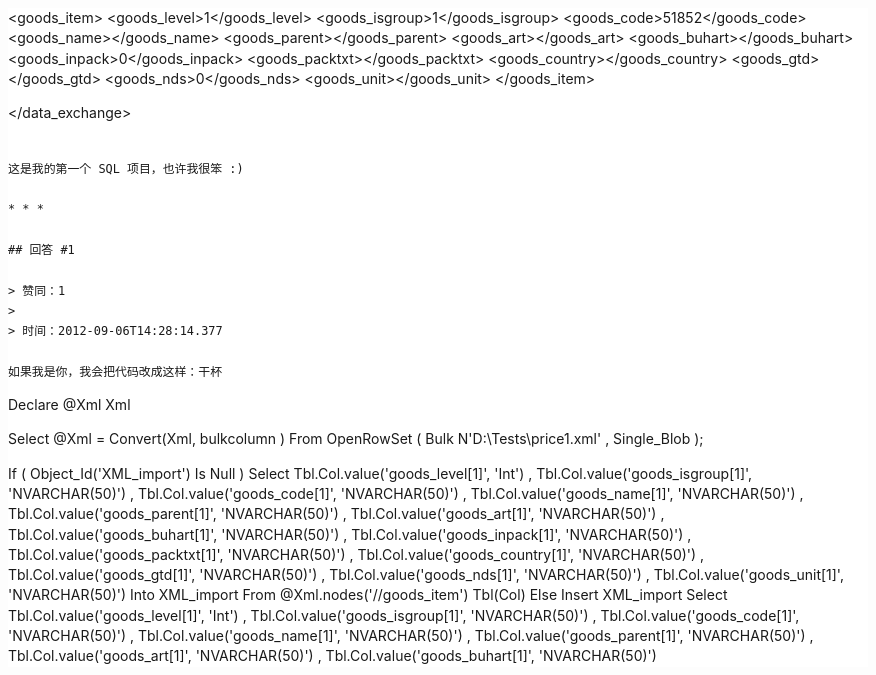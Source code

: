 <goods_item>
<goods_level>1</goods_level>
<goods_isgroup>1</goods_isgroup>
<goods_code>51852</goods_code>
<goods_name></goods_name>
<goods_parent></goods_parent>
<goods_art></goods_art>
<goods_buhart></goods_buhart>
<goods_inpack>0</goods_inpack>
<goods_packtxt></goods_packtxt>
<goods_country></goods_country>
<goods_gtd></goods_gtd>
<goods_nds>0</goods_nds>
<goods_unit></goods_unit>
</goods_item>

</data_exchange> 
```

这是我的第一个 SQL 项目，也许我很笨 :)

* * *

## 回答 #1

> 赞同：1
> 
> 时间：2012-09-06T14:28:14.377

如果我是你，我会把代码改成这样：干杯

```
Declare @Xml    Xml

Select  @Xml    =   Convert(Xml, bulkcolumn )
    From    OpenRowSet  (
        Bulk    N'D:\Tests\price1.xml'
    ,   Single_Blob
    );

If  (
    Object_Id('XML_import') Is  Null
)   Select  Tbl.Col.value('goods_level[1]',     'Int')
    ,   Tbl.Col.value('goods_isgroup[1]',   'NVARCHAR(50)')
    ,   Tbl.Col.value('goods_code[1]',      'NVARCHAR(50)')
    ,   Tbl.Col.value('goods_name[1]',      'NVARCHAR(50)')
    ,   Tbl.Col.value('goods_parent[1]',    'NVARCHAR(50)')
    ,   Tbl.Col.value('goods_art[1]',       'NVARCHAR(50)')
    ,   Tbl.Col.value('goods_buhart[1]',    'NVARCHAR(50)')
    ,   Tbl.Col.value('goods_inpack[1]',    'NVARCHAR(50)')
    ,   Tbl.Col.value('goods_packtxt[1]',   'NVARCHAR(50)')
    ,   Tbl.Col.value('goods_country[1]',   'NVARCHAR(50)')
    ,   Tbl.Col.value('goods_gtd[1]',       'NVARCHAR(50)')
    ,   Tbl.Col.value('goods_nds[1]',       'NVARCHAR(50)')
    ,   Tbl.Col.value('goods_unit[1]',      'NVARCHAR(50)')
        Into    XML_import
        From    @Xml.nodes('//goods_item')  Tbl(Col)
Else    Insert  XML_import
        Select  Tbl.Col.value('goods_level[1]',     'Int')
        ,   Tbl.Col.value('goods_isgroup[1]',   'NVARCHAR(50)')
        ,   Tbl.Col.value('goods_code[1]',      'NVARCHAR(50)')
        ,   Tbl.Col.value('goods_name[1]',      'NVARCHAR(50)')
        ,   Tbl.Col.value('goods_parent[1]',    'NVARCHAR(50)')
        ,   Tbl.Col.value('goods_art[1]',       'NVARCHAR(50)')
        ,   Tbl.Col.value('goods_buhart[1]',    'NVARCHAR(50)')